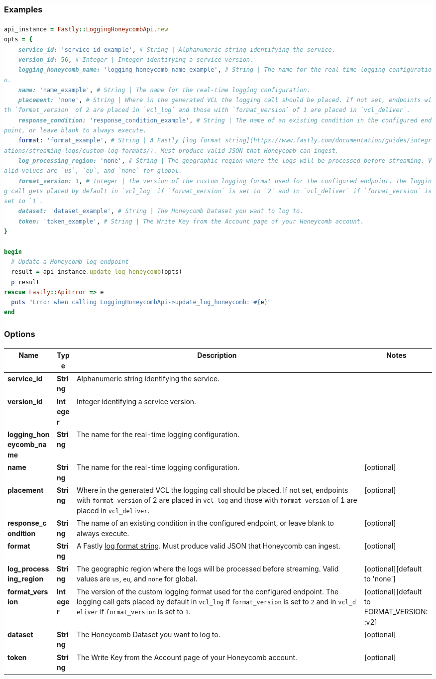 ### Examples

```ruby
api_instance = Fastly::LoggingHoneycombApi.new
opts = {
    service_id: 'service_id_example', # String | Alphanumeric string identifying the service.
    version_id: 56, # Integer | Integer identifying a service version.
    logging_honeycomb_name: 'logging_honeycomb_name_example', # String | The name for the real-time logging configuration.
    name: 'name_example', # String | The name for the real-time logging configuration.
    placement: 'none', # String | Where in the generated VCL the logging call should be placed. If not set, endpoints with `format_version` of 2 are placed in `vcl_log` and those with `format_version` of 1 are placed in `vcl_deliver`. 
    response_condition: 'response_condition_example', # String | The name of an existing condition in the configured endpoint, or leave blank to always execute.
    format: 'format_example', # String | A Fastly [log format string](https://www.fastly.com/documentation/guides/integrations/streaming-logs/custom-log-formats/). Must produce valid JSON that Honeycomb can ingest.
    log_processing_region: 'none', # String | The geographic region where the logs will be processed before streaming. Valid values are `us`, `eu`, and `none` for global.
    format_version: 1, # Integer | The version of the custom logging format used for the configured endpoint. The logging call gets placed by default in `vcl_log` if `format_version` is set to `2` and in `vcl_deliver` if `format_version` is set to `1`. 
    dataset: 'dataset_example', # String | The Honeycomb Dataset you want to log to.
    token: 'token_example', # String | The Write Key from the Account page of your Honeycomb account.
}

begin
  # Update a Honeycomb log endpoint
  result = api_instance.update_log_honeycomb(opts)
  p result
rescue Fastly::ApiError => e
  puts "Error when calling LoggingHoneycombApi->update_log_honeycomb: #{e}"
end
```

### Options

| Name | Type | Description | Notes |
| ---- | ---- | ----------- | ----- |
| **service_id** | **String** | Alphanumeric string identifying the service. |  |
| **version_id** | **Integer** | Integer identifying a service version. |  |
| **logging_honeycomb_name** | **String** | The name for the real-time logging configuration. |  |
| **name** | **String** | The name for the real-time logging configuration. | [optional] |
| **placement** | **String** | Where in the generated VCL the logging call should be placed. If not set, endpoints with `format_version` of 2 are placed in `vcl_log` and those with `format_version` of 1 are placed in `vcl_deliver`.  | [optional] |
| **response_condition** | **String** | The name of an existing condition in the configured endpoint, or leave blank to always execute. | [optional] |
| **format** | **String** | A Fastly [log format string](https://www.fastly.com/documentation/guides/integrations/streaming-logs/custom-log-formats/). Must produce valid JSON that Honeycomb can ingest. | [optional] |
| **log_processing_region** | **String** | The geographic region where the logs will be processed before streaming. Valid values are `us`, `eu`, and `none` for global. | [optional][default to &#39;none&#39;] |
| **format_version** | **Integer** | The version of the custom logging format used for the configured endpoint. The logging call gets placed by default in `vcl_log` if `format_version` is set to `2` and in `vcl_deliver` if `format_version` is set to `1`.  | [optional][default to FORMAT_VERSION::v2] |
| **dataset** | **String** | The Honeycomb Dataset you want to log to. | [optional] |
| **token** | **String** | The Write Key from the Account page of your Honeycomb account. | [optional] |
